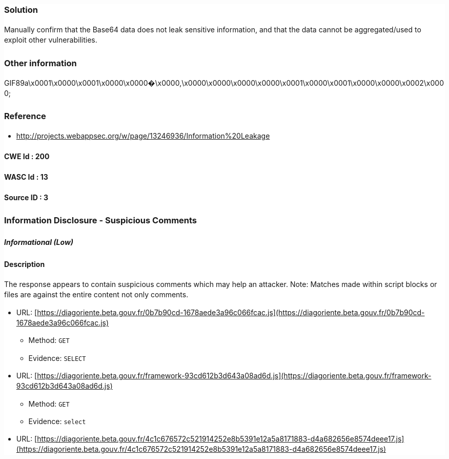 ### Solution
<p>Manually confirm that the Base64 data does not leak sensitive information, and that the data cannot be aggregated/used to exploit other vulnerabilities.</p>
  
### Other information
<p>GIF89a\x0001\x0000\x0001\x0000\x0000�\x0000,\x0000\x0000\x0000\x0000\x0001\x0000\x0001\x0000\x0000\x0002\x0000;</p>
  
### Reference
* http://projects.webappsec.org/w/page/13246936/Information%20Leakage

  
#### CWE Id : 200
  
#### WASC Id : 13
  
#### Source ID : 3

  
  
  
  
### Information Disclosure - Suspicious Comments
##### Informational (Low)
  
  
  
  
#### Description
<p>The response appears to contain suspicious comments which may help an attacker. Note: Matches made within script blocks or files are against the entire content not only comments.</p>
  
  
  
* URL: [https://diagoriente.beta.gouv.fr/0b7b90cd-1678aede3a96c066fcac.js](https://diagoriente.beta.gouv.fr/0b7b90cd-1678aede3a96c066fcac.js)
  
  
  * Method: `GET`
  
  
  * Evidence: `SELECT`
  
  
  
  
* URL: [https://diagoriente.beta.gouv.fr/framework-93cd612b3d643a08ad6d.js](https://diagoriente.beta.gouv.fr/framework-93cd612b3d643a08ad6d.js)
  
  
  * Method: `GET`
  
  
  * Evidence: `select`
  
  
  
  
* URL: [https://diagoriente.beta.gouv.fr/4c1c676572c521914252e8b5391e12a5a8171883-d4a682656e8574deee17.js](https://diagoriente.beta.gouv.fr/4c1c676572c521914252e8b5391e12a5a8171883-d4a682656e8574deee17.js)
  